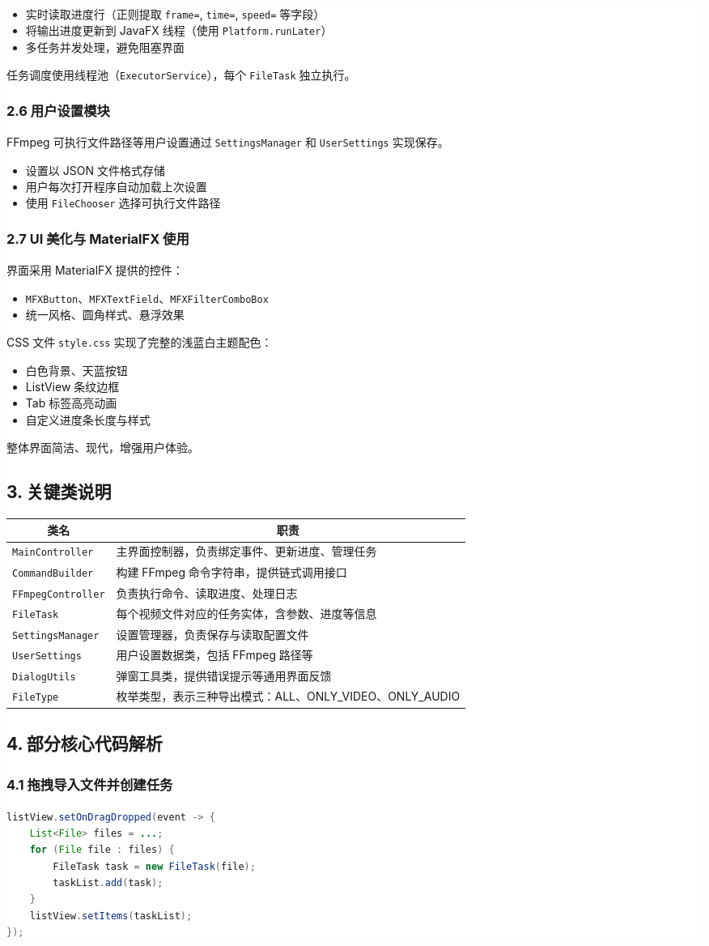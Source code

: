 * 实时读取进度行（正则提取 `frame=`, `time=`, `speed=` 等字段）
* 将输出进度更新到 JavaFX 线程（使用 `Platform.runLater`）
* 多任务并发处理，避免阻塞界面

任务调度使用线程池（`ExecutorService`），每个 `FileTask` 独立执行。

### 2.6 用户设置模块

FFmpeg 可执行文件路径等用户设置通过 `SettingsManager` 和 `UserSettings` 实现保存。

* 设置以 JSON 文件格式存储
* 用户每次打开程序自动加载上次设置
* 使用 `FileChooser` 选择可执行文件路径

### 2.7 UI 美化与 MaterialFX 使用

界面采用 MaterialFX 提供的控件：

* `MFXButton`、`MFXTextField`、`MFXFilterComboBox`
* 统一风格、圆角样式、悬浮效果

CSS 文件 `style.css` 实现了完整的浅蓝白主题配色：

* 白色背景、天蓝按钮
* ListView 条纹边框
* Tab 标签高亮动画
* 自定义进度条长度与样式

整体界面简洁、现代，增强用户体验。

## 3. 关键类说明

| 类名                 | 职责                                        |
| ------------------ | ----------------------------------------- |
| `MainController`   | 主界面控制器，负责绑定事件、更新进度、管理任务                   |
| `CommandBuilder`   | 构建 FFmpeg 命令字符串，提供链式调用接口                  |
| `FFmpegController` | 负责执行命令、读取进度、处理日志                          |
| `FileTask`         | 每个视频文件对应的任务实体，含参数、进度等信息                   |
| `SettingsManager`  | 设置管理器，负责保存与读取配置文件                         |
| `UserSettings`     | 用户设置数据类，包括 FFmpeg 路径等                     |
| `DialogUtils`      | 弹窗工具类，提供错误提示等通用界面反馈                       |
| `FileType`         | 枚举类型，表示三种导出模式：ALL、ONLY\_VIDEO、ONLY\_AUDIO |

## 4. 部分核心代码解析

### 4.1 拖拽导入文件并创建任务

```java
listView.setOnDragDropped(event -> {
    List<File> files = ...;
    for (File file : files) {
        FileTask task = new FileTask(file);
        taskList.add(task);
    }
    listView.setItems(taskList);
});
```

